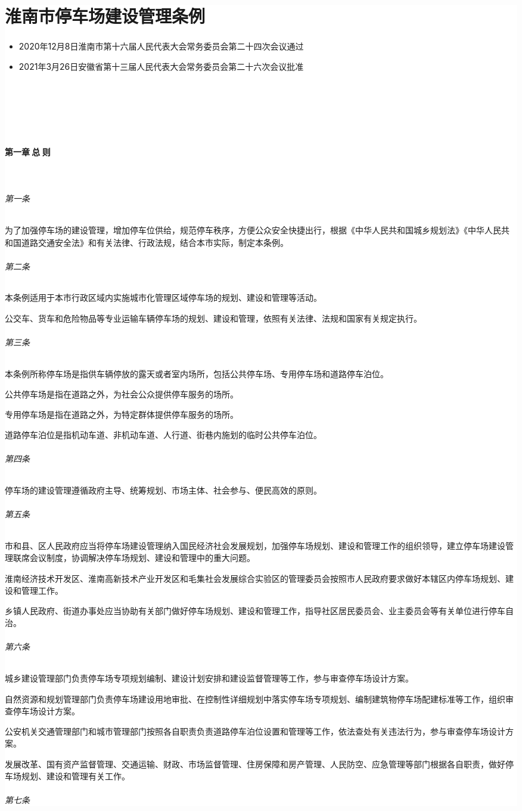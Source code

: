 # 淮南市停车场建设管理条例

- 2020年12月8日淮南市第十六届人民代表大会常务委员会第二十四次会议通过

- 2021年3月26日安徽省第十三届人民代表大会常务委员会第二十六次会议批准



​

​

​

#### 第一章 总 则

​

###### 第一条

为了加强停车场的建设管理，增加停车位供给，规范停车秩序，方便公众安全快捷出行，根据《中华人民共和国城乡规划法》《中华人民共和国道路交通安全法》和有关法律、行政法规，结合本市实际，制定本条例。

###### 第二条

本条例适用于本市行政区域内实施城市化管理区域停车场的规划、建设和管理等活动。

公交车、货车和危险物品等专业运输车辆停车场的规划、建设和管理，依照有关法律、法规和国家有关规定执行。

###### 第三条

本条例所称停车场是指供车辆停放的露天或者室内场所，包括公共停车场、专用停车场和道路停车泊位。

公共停车场是指在道路之外，为社会公众提供停车服务的场所。

专用停车场是指在道路之外，为特定群体提供停车服务的场所。

道路停车泊位是指机动车道、非机动车道、人行道、街巷内施划的临时公共停车泊位。

###### 第四条

停车场的建设管理遵循政府主导、统筹规划、市场主体、社会参与、便民高效的原则。

###### 第五条

市和县、区人民政府应当将停车场建设管理纳入国民经济社会发展规划，加强停车场规划、建设和管理工作的组织领导，建立停车场建设管理联席会议制度，协调解决停车场规划、建设和管理中的重大问题。

淮南经济技术开发区、淮南高新技术产业开发区和毛集社会发展综合实验区的管理委员会按照市人民政府要求做好本辖区内停车场规划、建设和管理工作。

乡镇人民政府、街道办事处应当协助有关部门做好停车场规划、建设和管理工作，指导社区居民委员会、业主委员会等有关单位进行停车自治。

###### 第六条

城乡建设管理部门负责停车场专项规划编制、建设计划安排和建设监督管理等工作，参与审查停车场设计方案。

自然资源和规划管理部门负责停车场建设用地审批、在控制性详细规划中落实停车场专项规划、编制建筑物停车场配建标准等工作，组织审查停车场设计方案。

公安机关交通管理部门和城市管理部门按照各自职责负责道路停车泊位设置和管理等工作，依法查处有关违法行为，参与审查停车场设计方案。

发展改革、国有资产监督管理、交通运输、财政、市场监督管理、住房保障和房产管理、人民防空、应急管理等部门根据各自职责，做好停车场规划、建设和管理有关工作。

###### 第七条
